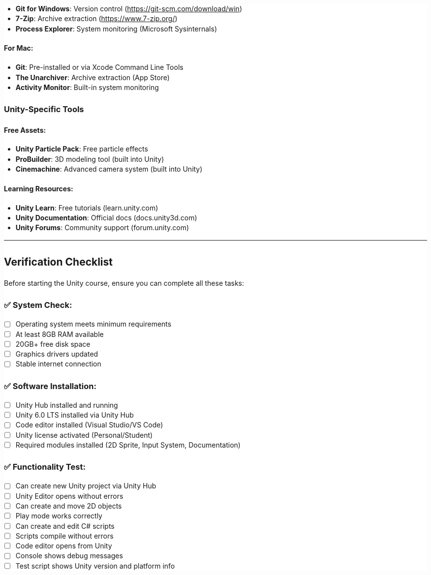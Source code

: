 - **Git for Windows**: Version control (https://git-scm.com/download/win)
- **7-Zip**: Archive extraction (https://www.7-zip.org/)
- **Process Explorer**: System monitoring (Microsoft Sysinternals)

#### For Mac:

- **Git**: Pre-installed or via Xcode Command Line Tools
- **The Unarchiver**: Archive extraction (App Store)
- **Activity Monitor**: Built-in system monitoring

### Unity-Specific Tools

#### Free Assets:

- **Unity Particle Pack**: Free particle effects
- **ProBuilder**: 3D modeling tool (built into Unity)
- **Cinemachine**: Advanced camera system (built into Unity)

#### Learning Resources:

- **Unity Learn**: Free tutorials (learn.unity.com)
- **Unity Documentation**: Official docs (docs.unity3d.com)
- **Unity Forums**: Community support (forum.unity.com)

---

## Verification Checklist

Before starting the Unity course, ensure you can complete all these tasks:

### ✅ System Check:

- [ ] Operating system meets minimum requirements
- [ ] At least 8GB RAM available
- [ ] 20GB+ free disk space
- [ ] Graphics drivers updated
- [ ] Stable internet connection

### ✅ Software Installation:

- [ ] Unity Hub installed and running
- [ ] Unity 6.0 LTS installed via Unity Hub
- [ ] Code editor installed (Visual Studio/VS Code)
- [ ] Unity license activated (Personal/Student)
- [ ] Required modules installed (2D Sprite, Input System, Documentation)

### ✅ Functionality Test:

- [ ] Can create new Unity project via Unity Hub
- [ ] Unity Editor opens without errors
- [ ] Can create and move 2D objects
- [ ] Play mode works correctly
- [ ] Can create and edit C# scripts
- [ ] Scripts compile without errors
- [ ] Code editor opens from Unity
- [ ] Console shows debug messages
- [ ] Test script shows Unity version and platform info
